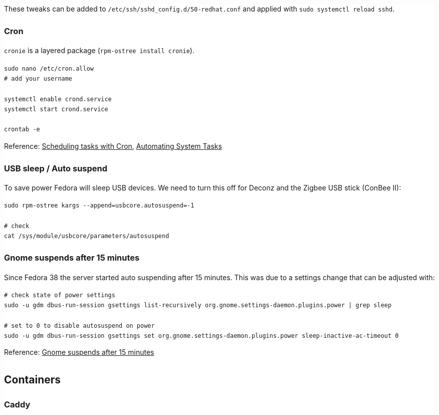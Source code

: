 These tweaks can be added to `/etc/ssh/sshd_config.d/50-redhat.conf` and applied with `sudo systemctl reload sshd`.

### Cron

`cronie` is a layered package (`rpm-ostree install cronie`).

```
sudo nano /etc/cron.allow
# add your username

systemctl enable crond.service
systemctl start crond.service

crontab -e
```

Reference: [Scheduling tasks with Cron](https://fedoramagazine.org/scheduling-tasks-with-cron/), [Automating System Tasks](https://docs.fedoraproject.org/en-US/fedora/latest/system-administrators-guide/monitoring-and-automation/Automating_System_Tasks/)

### USB sleep / Auto suspend

To save power Fedora will sleep USB devices. We need to turn this off for Deconz and the Zigbee USB stick (ConBee II):

```
sudo rpm-ostree kargs --append=usbcore.autosuspend=-1

# check
cat /sys/module/usbcore/parameters/autosuspend
```

### Gnome suspends after 15 minutes

Since Fedora 38 the server started auto suspending after 15 minutes. This was due to a settings change that can be adjusted with:

```
# check state of power settings
sudo -u gdm dbus-run-session gsettings list-recursively org.gnome.settings-daemon.plugins.power | grep sleep

# set to 0 to disable autosuspend on power
sudo -u gdm dbus-run-session gsettings set org.gnome.settings-daemon.plugins.power sleep-inactive-ac-timeout 0
```

Reference: [Gnome suspends after 15 minutes](https://discussion.fedoraproject.org/t/gnome-suspends-after-15-minutes-of-user-inactivity-even-on-ac-power/79801)

## Containers

### Caddy
